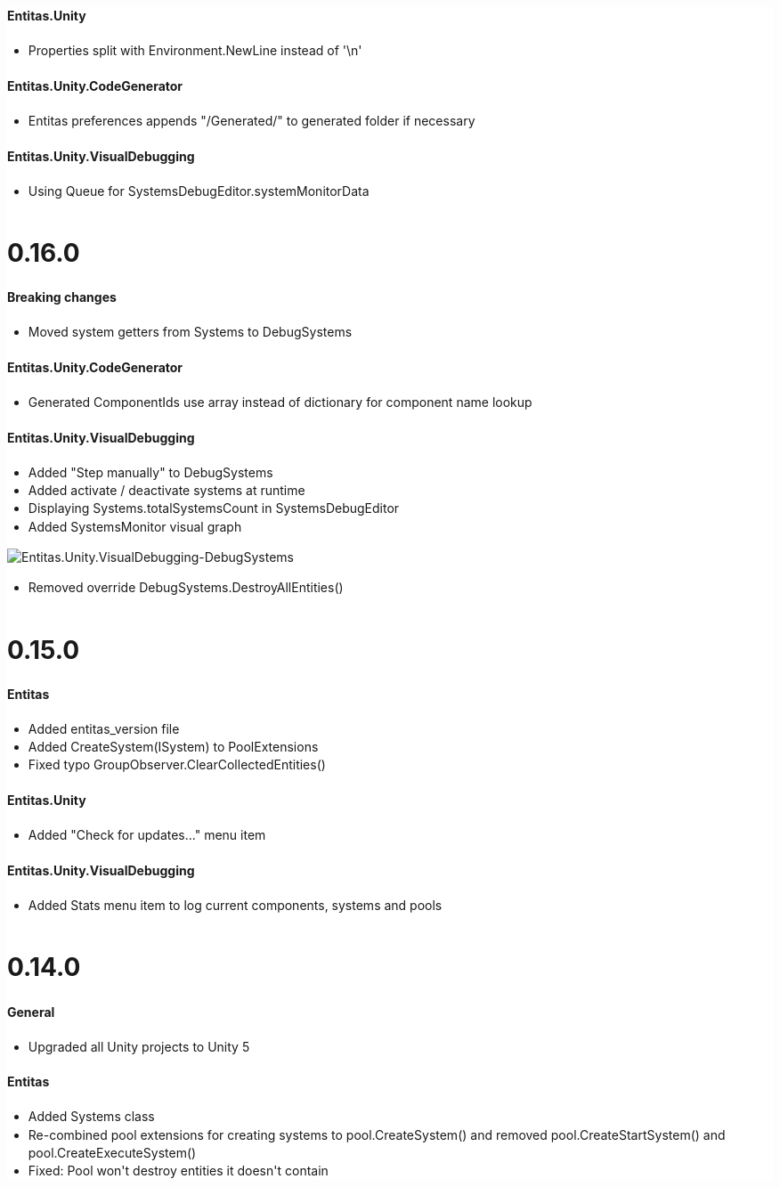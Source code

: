 #### Entitas.Unity
- Properties split with Environment.NewLine instead of '\n'

#### Entitas.Unity.CodeGenerator
- Entitas preferences appends "/Generated/" to generated folder if necessary

#### Entitas.Unity.VisualDebugging
- Using Queue<float> for SystemsDebugEditor.systemMonitorData


# 0.16.0

#### Breaking changes
- Moved system getters from Systems to DebugSystems

#### Entitas.Unity.CodeGenerator
- Generated ComponentIds use array instead of dictionary for component name lookup

#### Entitas.Unity.VisualDebugging
- Added "Step manually" to DebugSystems
- Added activate / deactivate systems at runtime
- Displaying Systems.totalSystemsCount in SystemsDebugEditor
- Added SystemsMonitor visual graph

![Entitas.Unity.VisualDebugging-DebugSystems](https://cloud.githubusercontent.com/assets/233700/8241713/3bf5e3ce-160b-11e5-8876-497bb09c04b1.png)
- Removed override DebugSystems.DestroyAllEntities()


# 0.15.0

#### Entitas
- Added entitas_version file
- Added CreateSystem(ISystem) to PoolExtensions
- Fixed typo GroupObserver.ClearCollectedEntities()

#### Entitas.Unity
- Added "Check for updates..." menu item

#### Entitas.Unity.VisualDebugging
- Added Stats menu item to log current components, systems and pools


# 0.14.0

#### General
- Upgraded all Unity projects to Unity 5

#### Entitas
- Added Systems class
- Re-combined pool extensions for creating systems to pool.CreateSystem() and removed pool.CreateStartSystem() and pool.CreateExecuteSystem()
- Fixed: Pool won't destroy entities it doesn't contain
